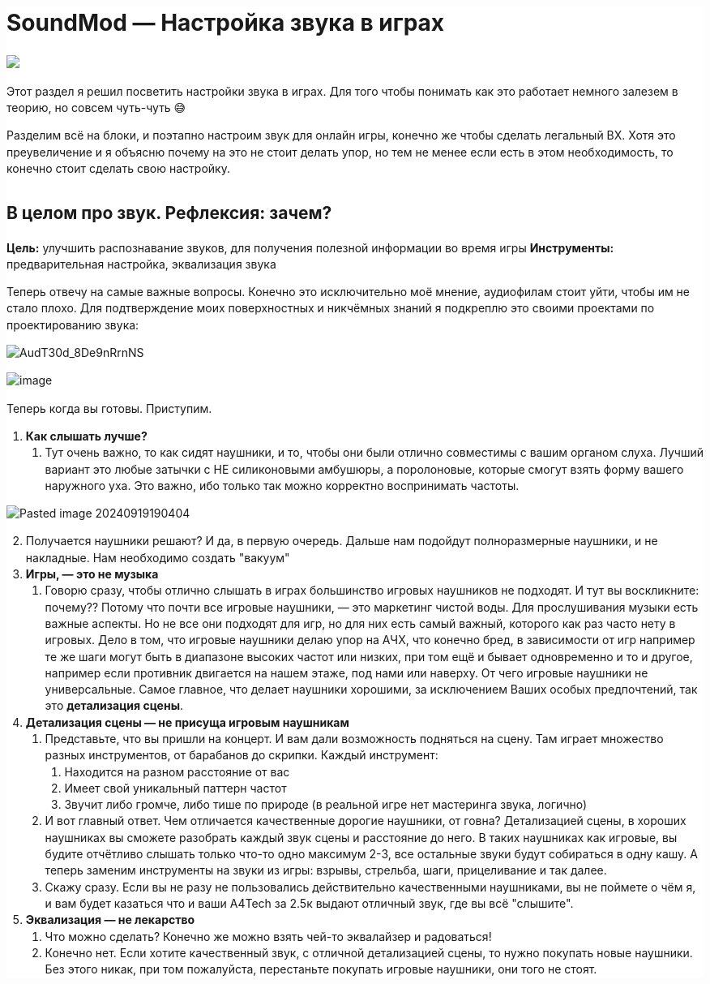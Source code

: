 # SoundMod — Настройка звука в играх

[![](https://github.com/MrWindowsD/TomnorOS/blob/main/image/header.gif)](https://github.com/MrWindowsD/TomnorOS/blob/main/content.md#содержание)

Этот раздел я решил посветить настройки звука в играх. Для того чтобы понимать как это работает немного залезем в теорию, но совсем чуть-чуть 😅

Разделим всё на блоки, и поэтапно настроим звук для онлайн игры, конечно же чтобы сделать легальный ВХ. Хотя это преувеличение и я объясню почему на это не стоит делать упор, но тем не менее если есть в этом необходимость, то конечно стоит сделать свою настройку.

## В целом про звук. Рефлексия: зачем?
**Цель:** улучшить распознавание звуков, для получения полезной информации во время игры
**Инструменты:** предварительная настройка, эквализация звука

Теперь отвечу на самые важные вопросы. Конечно это исключительно моё мнение, аудиофилам стоит уйти, чтобы им не стало плохо. Для подтверждение моих поверхностных и никчёмных знаний я подкреплю это своими проектами по проектированию звука:

![AudT30d_8De9nRrnNS](https://github.com/user-attachments/assets/10d48da4-27ea-4399-8b42-ff34c24ff6b5)

![image](https://github.com/user-attachments/assets/1c47c9be-6000-440b-95de-4e1187d73476)

Теперь когда вы готовы. Приступим.

1. **Как слышать лучше?**
	1. Тут очень важно, то как сидят наушники, и то, чтобы они были отлично совместимы с вашим органом слуха. Лучший вариант это любые затычки с НЕ силиконовыми амбушюры, а поролоновые, которые смогут взять форму вашего наружного уха. Это важно, ибо только так можно корректно воспринимать частоты.

  ![Pasted image 20240919190404](https://github.com/user-attachments/assets/52c4c263-87b2-4348-a415-7a2a40e2e5a6)

2. Получается наушники решают? И да, в первую очередь. Дальше нам подойдут полноразмерные наушники, и не накладные. Нам необходимо создать "вакуум"
2. **Игры, — это не музыка**
	1. Говорю сразу, чтобы отлично слышать в играх большинство игровых наушников не подходят. И тут вы воскликните: почему??
	   Потому что почти все игровые наушники, — это маркетинг чистой воды. Для прослушивания музыки есть важные аспекты. Но не все они подходят для игр, но для них есть самый важный, которого как раз часто нету в игровых. Дело в том, что игровые наушники  делаю упор на АЧХ, что конечно бред, в зависимости от игр например те же шаги могут быть в диапазоне высоких частот или низких, при том ещё и бывает одновременно и то и другое, например если противник двигается на нашем этаже, под нами или наверху. От чего игровые наушники не универсальные. Самое главное, что делает наушники хорошими, за исключением Ваших особых предпочтений, так это **детализация сцены**.
3. **Детализация сцены — не присуща игровым наушникам**
	1. Представьте, что вы пришли на концерт. И вам дали возможность подняться на сцену. Там играет множество разных инструментов, от барабанов до скрипки. Каждый инструмент:
		1. Находится на разном расстояние от вас
		2. Имеет свой уникальный паттерн частот
		3. Звучит либо громче, либо тише по природе (в реальной игре нет мастеринга звука, логично)
	2. И вот главный ответ. Чем отличается качественные дорогие наушники, от говна? Детализацией сцены, в хороших наушниках вы сможете разобрать каждый звук сцены и расстояние до него. В таких наушниках как игровые, вы будите отчётливо слышать только что-то одно максимум 2-3, все остальные звуки будут собираться в одну кашу. А теперь заменим инструменты на звуки из игры: взрывы, стрельба, шаги, прицеливание и так далее.
	3. Скажу сразу. Если вы не разу не пользовались действительно качественными наушниками, вы не поймете о чём я, и вам будет казаться что и ваши A4Tech за 2.5к выдают отличный звук, где вы всё "слышите".
4. **Эквализация — не лекарство**
	1. Что можно сделать? Конечно же можно взять чей-то эквалайзер и радоваться!
	2. Конечно нет. Если хотите качественный звук, с отличной детализацией сцены, то нужно покупать новые наушники. Без этого никак, при том пожалуйста, перестаньте покупать игровые наушники, они того не стоят.